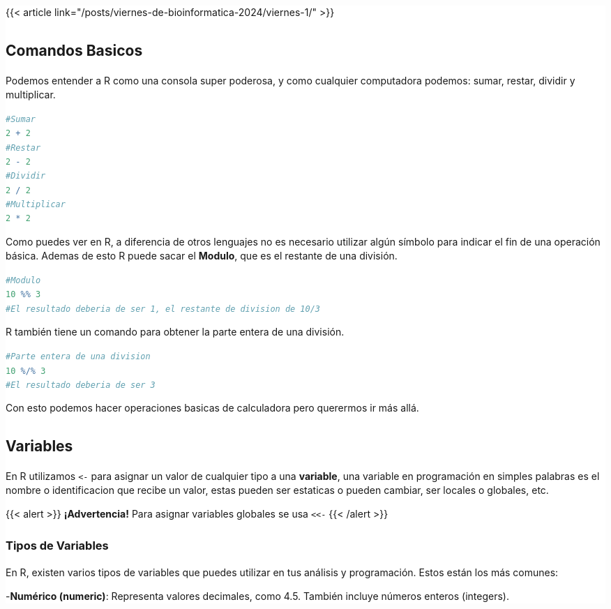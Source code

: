 {{< article link="/posts/viernes-de-bioinformatica-2024/viernes-1/" >}}


## Comandos Basicos

Podemos entender a R como una consola super poderosa, y como cualquier computadora podemos: sumar, restar, dividir y multiplicar.

```R
#Sumar
2 + 2
#Restar
2 - 2
#Dividir
2 / 2
#Multiplicar
2 * 2
```

Como puedes ver en R, a diferencia de otros lenguajes no es necesario utilizar algún símbolo para indicar el fin de una operación básica. Ademas de esto R puede sacar el **Modulo**, que es el restante de una división.

```R
#Modulo
10 %% 3
#El resultado deberia de ser 1, el restante de division de 10/3
```

R también tiene un comando para obtener la parte entera de una división.

```R
#Parte entera de una division
10 %/% 3 
#El resultado deberia de ser 3
```

Con esto podemos hacer operaciones basicas de calculadora pero querermos ir más allá.

## Variables

En R utilizamos ```<-``` para asignar un valor de cualquier tipo a una **variable**, una variable en programación en simples palabras es el nombre o identificacion que recibe un valor, estas pueden ser estaticas o pueden cambiar, ser locales o globales, etc.

{{< alert >}}
**¡Advertencia!** Para asignar variables globales se usa ```<<-```
{{< /alert >}}

### Tipos de Variables

En R, existen varios tipos de variables que puedes utilizar en tus análisis y programación. Estos están los más comunes:

-**Numérico (numeric)**: Representa valores decimales, como 4.5. También incluye números enteros (integers).
